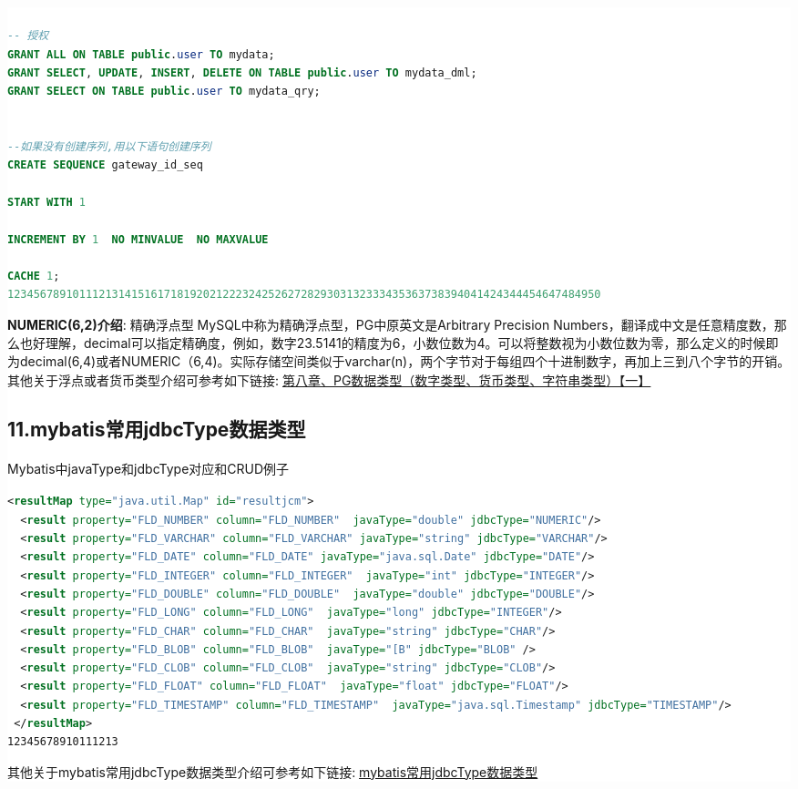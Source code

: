 ```sql

-- 授权
GRANT ALL ON TABLE public.user TO mydata;
GRANT SELECT, UPDATE, INSERT, DELETE ON TABLE public.user TO mydata_dml;
GRANT SELECT ON TABLE public.user TO mydata_qry;


--如果没有创建序列,用以下语句创建序列
CREATE SEQUENCE gateway_id_seq  

START WITH 1  

INCREMENT BY 1  NO MINVALUE  NO MAXVALUE  

CACHE 1;
1234567891011121314151617181920212223242526272829303132333435363738394041424344454647484950
```

**NUMERIC(6,2)介绍**: 精确浮点型
MySQL中称为精确浮点型，PG中原英文是Arbitrary Precision Numbers，翻译成中文是任意精度数，那么也好理解，decimal可以指定精确度，例如，数字23.5141的精度为6，小数位数为4。可以将整数视为小数位数为零，那么定义的时候即为decimal(6,4)或者NUMERIC（6,4)。实际存储空间类似于varchar(n)，两个字节对于每组四个十进制数字，再加上三到八个字节的开销。
其他关于浮点或者货币类型介绍可参考如下链接:
[第八章、PG数据类型（数字类型、货币类型、字符串类型）【一】](https://www.cnblogs.com/yaochong-chongzi/p/12637681.html)

## 11.mybatis常用jdbcType数据类型

Mybatis中javaType和jdbcType对应和CRUD例子

```xml
<resultMap type="java.util.Map" id="resultjcm">
  <result property="FLD_NUMBER" column="FLD_NUMBER"  javaType="double" jdbcType="NUMERIC"/>
  <result property="FLD_VARCHAR" column="FLD_VARCHAR" javaType="string" jdbcType="VARCHAR"/>
  <result property="FLD_DATE" column="FLD_DATE" javaType="java.sql.Date" jdbcType="DATE"/>
  <result property="FLD_INTEGER" column="FLD_INTEGER"  javaType="int" jdbcType="INTEGER"/>
  <result property="FLD_DOUBLE" column="FLD_DOUBLE"  javaType="double" jdbcType="DOUBLE"/>
  <result property="FLD_LONG" column="FLD_LONG"  javaType="long" jdbcType="INTEGER"/>
  <result property="FLD_CHAR" column="FLD_CHAR"  javaType="string" jdbcType="CHAR"/>
  <result property="FLD_BLOB" column="FLD_BLOB"  javaType="[B" jdbcType="BLOB" />
  <result property="FLD_CLOB" column="FLD_CLOB"  javaType="string" jdbcType="CLOB"/>
  <result property="FLD_FLOAT" column="FLD_FLOAT"  javaType="float" jdbcType="FLOAT"/>
  <result property="FLD_TIMESTAMP" column="FLD_TIMESTAMP"  javaType="java.sql.Timestamp" jdbcType="TIMESTAMP"/>
 </resultMap>
12345678910111213
```

其他关于mybatis常用jdbcType数据类型介绍可参考如下链接:
[mybatis常用jdbcType数据类型](https://www.cnblogs.com/lixuwu/p/5916585.html)